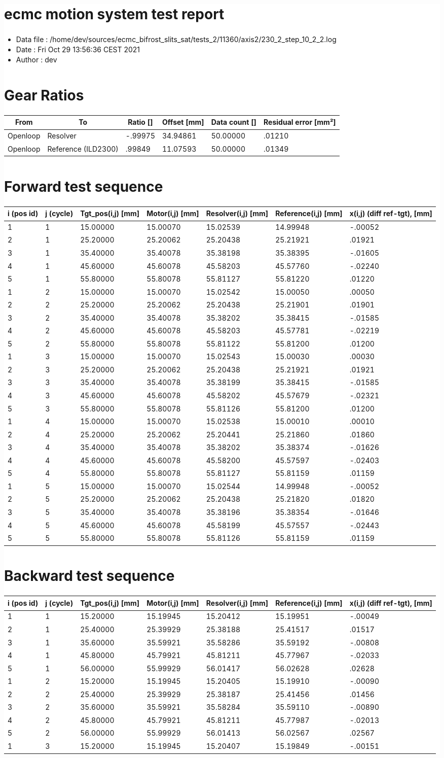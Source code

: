# ecmc motion system test report

* Data file   : /home/dev/sources/ecmc_bifrost_slits_sat/tests_2/11360/axis2/230_2_step_10_2_2.log
* Date        : Fri Oct 29 13:56:36 CEST 2021
* Author      : dev


# Gear Ratios
From | To | Ratio [] | Offset [mm] | Data count [] | Residual error [mm²]
--- | --- | --- | --- | --- | --- |
Openloop | Resolver | -.99975 | 34.94861 | 50.00000 | .01210
Openloop | Reference (ILD2300) | .99849 | 11.07593 | 50.00000 | .01349

# Forward test sequence

i (pos id)| j (cycle)| Tgt_pos(i,j) [mm] | Motor(i,j) [mm] | Resolver(i,j) [mm] | Reference(i,j) [mm] | x(i,j) (diff ref-tgt), [mm]
--- | --- | --- | --- | --- | --- |--- |
1 | 1 | 15.00000 | 15.00070 | 15.02539 | 14.99948 | -.00052 |
2 | 1 | 25.20000 | 25.20062 | 25.20438 | 25.21921 | .01921 |
3 | 1 | 35.40000 | 35.40078 | 35.38198 | 35.38395 | -.01605 |
4 | 1 | 45.60000 | 45.60078 | 45.58203 | 45.57760 | -.02240 |
5 | 1 | 55.80000 | 55.80078 | 55.81127 | 55.81220 | .01220 |
1 | 2 | 15.00000 | 15.00070 | 15.02542 | 15.00050 | .00050 |
2 | 2 | 25.20000 | 25.20062 | 25.20438 | 25.21901 | .01901 |
3 | 2 | 35.40000 | 35.40078 | 35.38202 | 35.38415 | -.01585 |
4 | 2 | 45.60000 | 45.60078 | 45.58203 | 45.57781 | -.02219 |
5 | 2 | 55.80000 | 55.80078 | 55.81122 | 55.81200 | .01200 |
1 | 3 | 15.00000 | 15.00070 | 15.02543 | 15.00030 | .00030 |
2 | 3 | 25.20000 | 25.20062 | 25.20438 | 25.21921 | .01921 |
3 | 3 | 35.40000 | 35.40078 | 35.38199 | 35.38415 | -.01585 |
4 | 3 | 45.60000 | 45.60078 | 45.58202 | 45.57679 | -.02321 |
5 | 3 | 55.80000 | 55.80078 | 55.81126 | 55.81200 | .01200 |
1 | 4 | 15.00000 | 15.00070 | 15.02538 | 15.00010 | .00010 |
2 | 4 | 25.20000 | 25.20062 | 25.20441 | 25.21860 | .01860 |
3 | 4 | 35.40000 | 35.40078 | 35.38202 | 35.38374 | -.01626 |
4 | 4 | 45.60000 | 45.60078 | 45.58200 | 45.57597 | -.02403 |
5 | 4 | 55.80000 | 55.80078 | 55.81127 | 55.81159 | .01159 |
1 | 5 | 15.00000 | 15.00070 | 15.02544 | 14.99948 | -.00052 |
2 | 5 | 25.20000 | 25.20062 | 25.20438 | 25.21820 | .01820 |
3 | 5 | 35.40000 | 35.40078 | 35.38196 | 35.38354 | -.01646 |
4 | 5 | 45.60000 | 45.60078 | 45.58199 | 45.57557 | -.02443 |
5 | 5 | 55.80000 | 55.80078 | 55.81126 | 55.81159 | .01159 |


# Backward test sequence
i (pos id)| j (cycle)| Tgt_pos(i,j) [mm] | Motor(i,j) [mm] | Resolver(i,j) [mm] | Reference(i,j) [mm] | x(i,j) (diff ref-tgt), [mm]
--- | --- | --- | --- | --- | --- |--- |
1 | 1 | 15.20000 | 15.19945 | 15.20412 | 15.19951 | -.00049 |
2 | 1 | 25.40000 | 25.39929 | 25.38188 | 25.41517 | .01517 |
3 | 1 | 35.60000 | 35.59921 | 35.58286 | 35.59192 | -.00808 |
4 | 1 | 45.80000 | 45.79921 | 45.81211 | 45.77967 | -.02033 |
5 | 1 | 56.00000 | 55.99929 | 56.01417 | 56.02628 | .02628 |
1 | 2 | 15.20000 | 15.19945 | 15.20405 | 15.19910 | -.00090 |
2 | 2 | 25.40000 | 25.39929 | 25.38187 | 25.41456 | .01456 |
3 | 2 | 35.60000 | 35.59921 | 35.58284 | 35.59110 | -.00890 |
4 | 2 | 45.80000 | 45.79921 | 45.81211 | 45.77987 | -.02013 |
5 | 2 | 56.00000 | 55.99929 | 56.01413 | 56.02567 | .02567 |
1 | 3 | 15.20000 | 15.19945 | 15.20407 | 15.19849 | -.00151 |
